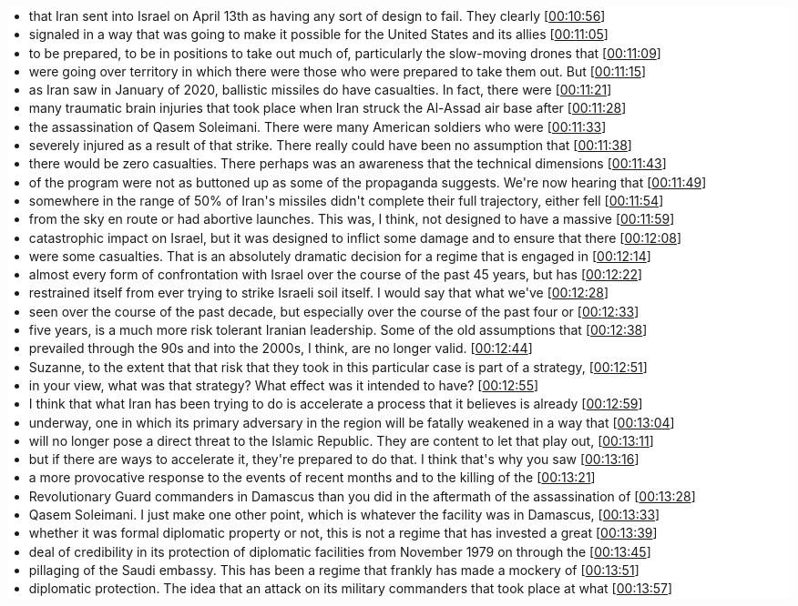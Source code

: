 *  that Iran sent into Israel on April 13th as having any sort of design to fail. They clearly [[00:10:56](https://www.youtube.com/watch?v=TxPT4X3Rl4o&t=656.64s)]
*  signaled in a way that was going to make it possible for the United States and its allies [[00:11:05](https://www.youtube.com/watch?v=TxPT4X3Rl4o&t=665.52s)]
*  to be prepared, to be in positions to take out much of, particularly the slow-moving drones that [[00:11:09](https://www.youtube.com/watch?v=TxPT4X3Rl4o&t=669.8399999999999s)]
*  were going over territory in which there were those who were prepared to take them out. But [[00:11:15](https://www.youtube.com/watch?v=TxPT4X3Rl4o&t=675.8399999999999s)]
*  as Iran saw in January of 2020, ballistic missiles do have casualties. In fact, there were [[00:11:21](https://www.youtube.com/watch?v=TxPT4X3Rl4o&t=681.1999999999999s)]
*  many traumatic brain injuries that took place when Iran struck the Al-Assad air base after [[00:11:28](https://www.youtube.com/watch?v=TxPT4X3Rl4o&t=688.7199999999999s)]
*  the assassination of Qasem Soleimani. There were many American soldiers who were [[00:11:33](https://www.youtube.com/watch?v=TxPT4X3Rl4o&t=693.76s)]
*  severely injured as a result of that strike. There really could have been no assumption that [[00:11:38](https://www.youtube.com/watch?v=TxPT4X3Rl4o&t=698.3199999999999s)]
*  there would be zero casualties. There perhaps was an awareness that the technical dimensions [[00:11:43](https://www.youtube.com/watch?v=TxPT4X3Rl4o&t=703.68s)]
*  of the program were not as buttoned up as some of the propaganda suggests. We're now hearing that [[00:11:49](https://www.youtube.com/watch?v=TxPT4X3Rl4o&t=709.44s)]
*  somewhere in the range of 50% of Iran's missiles didn't complete their full trajectory, either fell [[00:11:54](https://www.youtube.com/watch?v=TxPT4X3Rl4o&t=714.8800000000001s)]
*  from the sky en route or had abortive launches. This was, I think, not designed to have a massive [[00:11:59](https://www.youtube.com/watch?v=TxPT4X3Rl4o&t=719.9200000000001s)]
*  catastrophic impact on Israel, but it was designed to inflict some damage and to ensure that there [[00:12:08](https://www.youtube.com/watch?v=TxPT4X3Rl4o&t=728.8000000000001s)]
*  were some casualties. That is an absolutely dramatic decision for a regime that is engaged in [[00:12:14](https://www.youtube.com/watch?v=TxPT4X3Rl4o&t=734.72s)]
*  almost every form of confrontation with Israel over the course of the past 45 years, but has [[00:12:22](https://www.youtube.com/watch?v=TxPT4X3Rl4o&t=742.24s)]
*  restrained itself from ever trying to strike Israeli soil itself. I would say that what we've [[00:12:28](https://www.youtube.com/watch?v=TxPT4X3Rl4o&t=748.08s)]
*  seen over the course of the past decade, but especially over the course of the past four or [[00:12:33](https://www.youtube.com/watch?v=TxPT4X3Rl4o&t=753.76s)]
*  five years, is a much more risk tolerant Iranian leadership. Some of the old assumptions that [[00:12:38](https://www.youtube.com/watch?v=TxPT4X3Rl4o&t=758.8s)]
*  prevailed through the 90s and into the 2000s, I think, are no longer valid. [[00:12:44](https://www.youtube.com/watch?v=TxPT4X3Rl4o&t=764.7199999999999s)]
*  Suzanne, to the extent that that risk that they took in this particular case is part of a strategy, [[00:12:51](https://www.youtube.com/watch?v=TxPT4X3Rl4o&t=771.3599999999999s)]
*  in your view, what was that strategy? What effect was it intended to have? [[00:12:55](https://www.youtube.com/watch?v=TxPT4X3Rl4o&t=775.92s)]
*  I think that what Iran has been trying to do is accelerate a process that it believes is already [[00:12:59](https://www.youtube.com/watch?v=TxPT4X3Rl4o&t=779.5999999999999s)]
*  underway, one in which its primary adversary in the region will be fatally weakened in a way that [[00:13:04](https://www.youtube.com/watch?v=TxPT4X3Rl4o&t=784.48s)]
*  will no longer pose a direct threat to the Islamic Republic. They are content to let that play out, [[00:13:11](https://www.youtube.com/watch?v=TxPT4X3Rl4o&t=791.12s)]
*  but if there are ways to accelerate it, they're prepared to do that. I think that's why you saw [[00:13:16](https://www.youtube.com/watch?v=TxPT4X3Rl4o&t=796.5600000000001s)]
*  a more provocative response to the events of recent months and to the killing of the [[00:13:21](https://www.youtube.com/watch?v=TxPT4X3Rl4o&t=801.36s)]
*  Revolutionary Guard commanders in Damascus than you did in the aftermath of the assassination of [[00:13:28](https://www.youtube.com/watch?v=TxPT4X3Rl4o&t=808.64s)]
*  Qasem Soleimani. I just make one other point, which is whatever the facility was in Damascus, [[00:13:33](https://www.youtube.com/watch?v=TxPT4X3Rl4o&t=813.84s)]
*  whether it was formal diplomatic property or not, this is not a regime that has invested a great [[00:13:39](https://www.youtube.com/watch?v=TxPT4X3Rl4o&t=819.36s)]
*  deal of credibility in its protection of diplomatic facilities from November 1979 on through the [[00:13:45](https://www.youtube.com/watch?v=TxPT4X3Rl4o&t=825.36s)]
*  pillaging of the Saudi embassy. This has been a regime that frankly has made a mockery of [[00:13:51](https://www.youtube.com/watch?v=TxPT4X3Rl4o&t=831.9200000000001s)]
*  diplomatic protection. The idea that an attack on its military commanders that took place at what [[00:13:57](https://www.youtube.com/watch?v=TxPT4X3Rl4o&t=837.2800000000001s)]